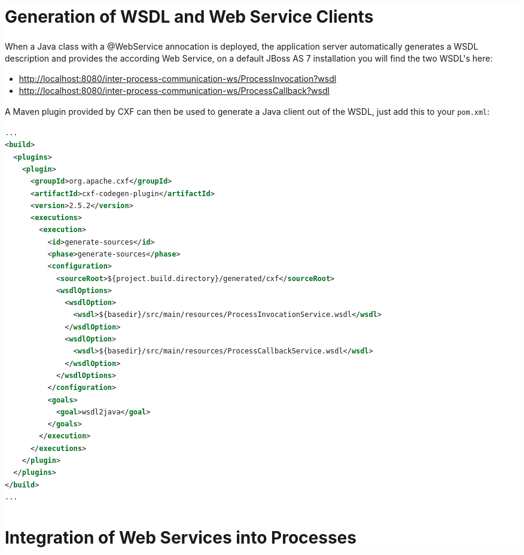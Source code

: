
# Generation of WSDL and Web Service Clients

When a Java class with a @WebService annocation is deployed, the application server automatically generates a WSDL description and provides the according Web Service, on a default JBoss AS 7 installation you will find the two WSDL's here:

*   [http://localhost:8080/inter-process-communication-ws/ProcessInvocation?wsdl](http://localhost:8080/inter-process-communication-ws/ProcessInvocation?wsdl)
*   [http://localhost:8080/inter-process-communication-ws/ProcessCallback?wsdl](http://localhost:8080/inter-process-communication-ws/ProcessCallback?wsdl)

A Maven plugin provided by CXF can then be used to generate a Java client out of the WSDL, just add this to your `pom.xml`:

```xml
...
<build>
  <plugins>
    <plugin>
      <groupId>org.apache.cxf</groupId>
      <artifactId>cxf-codegen-plugin</artifactId>
      <version>2.5.2</version>
      <executions>
        <execution>
          <id>generate-sources</id>
          <phase>generate-sources</phase>
          <configuration>
            <sourceRoot>${project.build.directory}/generated/cxf</sourceRoot>
            <wsdlOptions>
              <wsdlOption>
                <wsdl>${basedir}/src/main/resources/ProcessInvocationService.wsdl</wsdl>
              </wsdlOption>
              <wsdlOption>
                <wsdl>${basedir}/src/main/resources/ProcessCallbackService.wsdl</wsdl>
              </wsdlOption>
            </wsdlOptions>
          </configuration>
          <goals>
            <goal>wsdl2java</goal>
          </goals>
        </execution>
      </executions>
    </plugin>
  </plugins>
</build>
...
```


# Integration of Web Services into Processes
